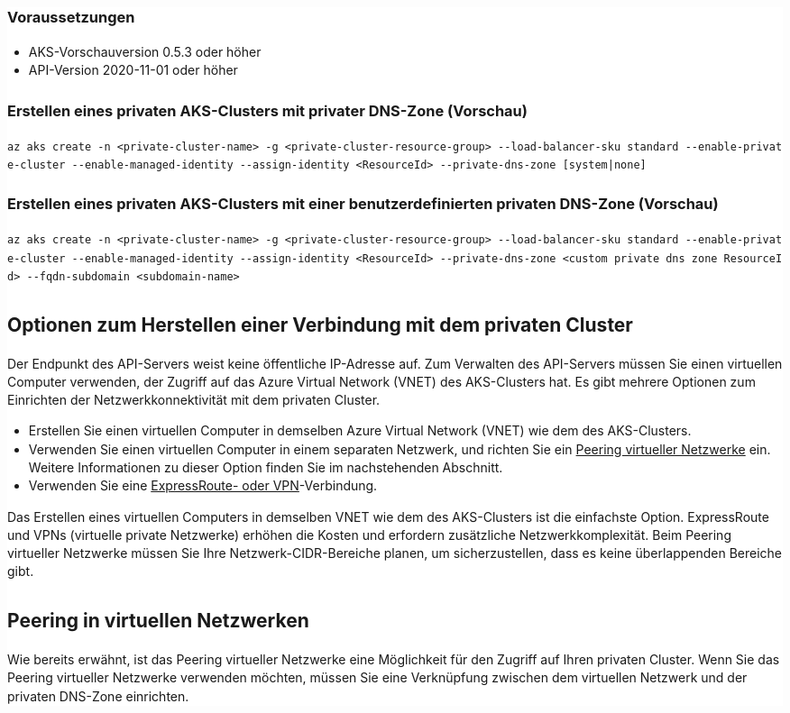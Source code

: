 ### <a name="prerequisites"></a>Voraussetzungen

* AKS-Vorschauversion 0.5.3 oder höher
* API-Version 2020-11-01 oder höher

### <a name="create-a-private-aks-cluster-with-private-dns-zone-preview"></a>Erstellen eines privaten AKS-Clusters mit privater DNS-Zone (Vorschau)

```azurecli-interactive
az aks create -n <private-cluster-name> -g <private-cluster-resource-group> --load-balancer-sku standard --enable-private-cluster --enable-managed-identity --assign-identity <ResourceId> --private-dns-zone [system|none]
```

### <a name="create-a-private-aks-cluster-with-a-custom-private-dns-zone-preview"></a>Erstellen eines privaten AKS-Clusters mit einer benutzerdefinierten privaten DNS-Zone (Vorschau)

```azurecli-interactive
az aks create -n <private-cluster-name> -g <private-cluster-resource-group> --load-balancer-sku standard --enable-private-cluster --enable-managed-identity --assign-identity <ResourceId> --private-dns-zone <custom private dns zone ResourceId> --fqdn-subdomain <subdomain-name>
```
## <a name="options-for-connecting-to-the-private-cluster"></a>Optionen zum Herstellen einer Verbindung mit dem privaten Cluster

Der Endpunkt des API-Servers weist keine öffentliche IP-Adresse auf. Zum Verwalten des API-Servers müssen Sie einen virtuellen Computer verwenden, der Zugriff auf das Azure Virtual Network (VNET) des AKS-Clusters hat. Es gibt mehrere Optionen zum Einrichten der Netzwerkkonnektivität mit dem privaten Cluster.

* Erstellen Sie einen virtuellen Computer in demselben Azure Virtual Network (VNET) wie dem des AKS-Clusters.
* Verwenden Sie einen virtuellen Computer in einem separaten Netzwerk, und richten Sie ein [Peering virtueller Netzwerke][virtual-network-peering] ein.  Weitere Informationen zu dieser Option finden Sie im nachstehenden Abschnitt.
* Verwenden Sie eine [ExpressRoute- oder VPN][express-route-or-VPN]-Verbindung.

Das Erstellen eines virtuellen Computers in demselben VNET wie dem des AKS-Clusters ist die einfachste Option.  ExpressRoute und VPNs (virtuelle private Netzwerke) erhöhen die Kosten und erfordern zusätzliche Netzwerkkomplexität.  Beim Peering virtueller Netzwerke müssen Sie Ihre Netzwerk-CIDR-Bereiche planen, um sicherzustellen, dass es keine überlappenden Bereiche gibt.

## <a name="virtual-network-peering"></a>Peering in virtuellen Netzwerken

Wie bereits erwähnt, ist das Peering virtueller Netzwerke eine Möglichkeit für den Zugriff auf Ihren privaten Cluster. Wenn Sie das Peering virtueller Netzwerke verwenden möchten, müssen Sie eine Verknüpfung zwischen dem virtuellen Netzwerk und der privaten DNS-Zone einrichten.
    

[az-provider-register]: /cli/azure/provider#az-provider-register
[az-feature-list]: /cli/azure/feature#az-feature-list
[az-extension-add]: /cli/azure/extension#az-extension-add
[az-extension-update]: /cli/azure/extension#az-extension-update
[private-link-service]: ../private-link/private-link-service-overview.md#limitations
[virtual-network-peering]: ../virtual-network/virtual-network-peering-overview.md
[azure-bastion]: ../bastion/tutorial-create-host-portal.md
[express-route-or-vpn]: ../expressroute/expressroute-about-virtual-network-gateways.md
[devops-agents]: /azure/devops/pipelines/agents/agents
[availability-zones]: availability-zones.md